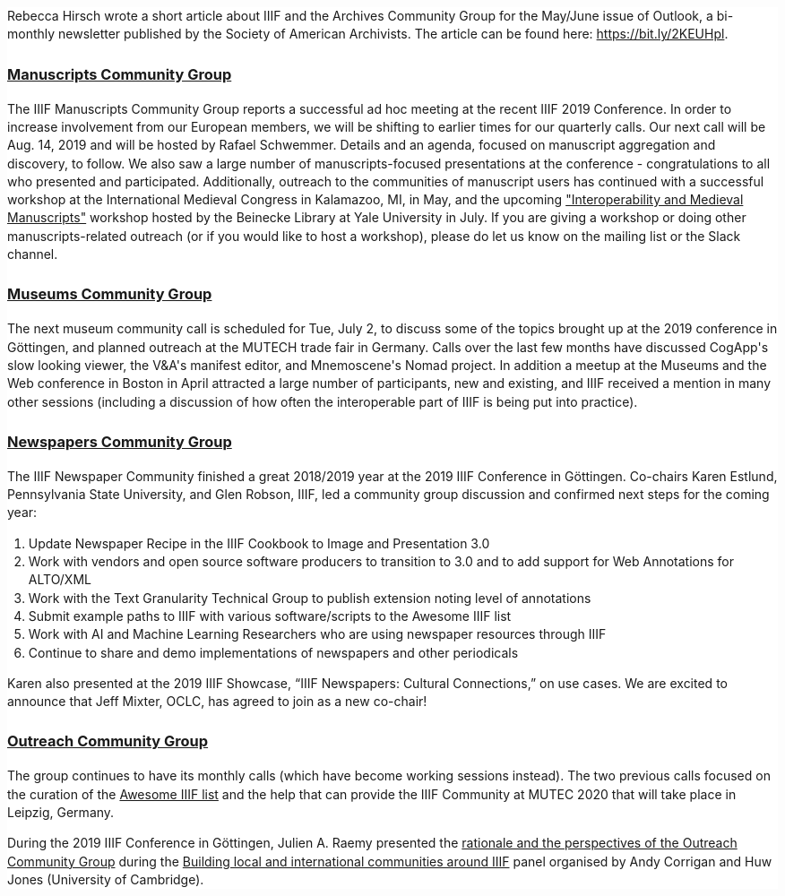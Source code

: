 Rebecca Hirsch wrote a short article about IIIF and the Archives Community Group for the May/June issue of Outlook, a bi-monthly newsletter published by the Society of American Archivists. The article can be found here: <https://bit.ly/2KEUHpl>.  

### [Manuscripts Community Group][groups-manuscripts]

The IIIF Manuscripts Community Group reports a successful ad hoc meeting at the recent IIIF 2019 Conference. In order to increase involvement from our European members, we will be shifting to earlier times for our quarterly calls. Our next call will be Aug. 14, 2019 and will be hosted by Rafael Schwemmer. Details and an agenda, focused on manuscript aggregation and discovery, to follow. We also saw a large number of manuscripts-focused presentations at the conference - congratulations to all who presented and participated. Additionally, outreach to the communities of manuscript users has continued with a successful workshop at the International Medieval Congress in Kalamazoo, MI, in May, and the upcoming ["Interoperability and Medieval Manuscripts"][medieval-interoperability] workshop hosted by the Beinecke Library at Yale University in July. If you are giving a workshop or doing other manuscripts-related outreach (or if you would like to host a workshop), please do let us know on the mailing list or the Slack channel.

### [Museums Community Group][groups-museums]

The next museum community call is scheduled for Tue, July 2, to discuss some of the topics brought up at the 2019 conference in Göttingen, and planned outreach at the MUTECH trade fair in Germany. Calls over the last few months have discussed CogApp's slow looking viewer, the V&A's manifest editor, and Mnemoscene's Nomad project. In addition a meetup at the Museums and the Web conference in Boston in April attracted a large number of participants, new and existing, and IIIF received a mention in many other sessions (including a discussion of how often the interoperable part of IIIF is being put into practice).

### [Newspapers Community Group][groups-newspapers]

The IIIF Newspaper Community finished a great 2018/2019 year at the 2019 IIIF Conference in Göttingen. Co-chairs Karen Estlund, Pennsylvania State University, and Glen Robson, IIIF, led a community group discussion and confirmed next steps for the coming year:

1. Update Newspaper Recipe in the IIIF Cookbook to Image and Presentation 3.0
2. Work with vendors and open source software producers to transition to 3.0 and to add support for Web Annotations for ALTO/XML
3. Work with the Text Granularity Technical Group to publish extension noting level of annotations
4. Submit example paths to IIIF with various software/scripts to the Awesome IIIF list
5. Work with AI and Machine Learning Researchers who are using newspaper resources through IIIF
6. Continue to share and demo implementations of newspapers and other periodicals

Karen also presented at the 2019 IIIF Showcase, “IIIF Newspapers: Cultural Connections,” on use cases.
We are excited to announce that Jeff Mixter, OCLC, has agreed to join as a new co-chair!

### [Outreach Community Group][groups-outreach]

The group continues to have its monthly calls (which have become working sessions instead). The two previous calls focused on the curation of the [Awesome IIIF list][awesome-iiif] and the help that can provide the IIIF Community at MUTEC 2020 that will take place in Leipzig, Germany. 

During the 2019 IIIF Conference in Göttingen, Julien A. Raemy presented the [rationale and the perspectives of the Outreach Community Group][outreach-goettingen] during the [Building local and international communities around IIIF][cambridge-panel] panel organised by Andy Corrigan and Huw Jones (University of Cambridge).  


[avalon]: https://www.avalonmediasystem.org/ 
[bern-directory]: https://drive.google.com/drive/folders/1yy0aeyZYSGa1ounirApofoBnHhWkIQUI 
[bern-ticks]: https://campus.hesge.ch/id_bilingue/projekte/ticks/bern-iiif-showcase-event_fr.html 
[biblissima-discovery]: https://iiif.biblissima.fr/collections
[cabinet]: https://www.oii.ox.ac.uk/blog/cabinetiiif/ 
[cambridge-panel]: https://iiif.io/event/2019/goettingen/program/42/  
[higgins-iiif]: https://www.durhampriory.ac.uk/using-the-features-of-iiif/ 
[digirati]: https://digirati.com/ 
[indiana]: https://www.indiana.edu/ 
[goobi-jp]: http://digitalnagasaki.hatenablog.com/archive/category/Goobi 
[openjpeg]: http://www.openjpeg.org/2017/10/04/OpenJPEG-2.3.0-released 
[museums-iiif]: https://blog.cogapp.com/iiif-for-museums-explained-49fd0560e1ba 
[outreach-goettingen]: https://docs.google.com/presentation/d/152U91z75Aq36LIdsGmt5PkM5TgB_eWHt8wKrSfr0woc/edit?usp=sharing 
[snl]: https://www.nb.admin.ch/snl/en/home.html 
[mirador-twitter]: https://twitter.com/miradorviewer 
[ticks-wp]: https://doi.org/10.5281/zenodo.2640416 
[ticks-wp-google]: http://bit.ly/wpticks 
[ticks-steps]: https://campus.hesge.ch/id_bilingue/projekte/ticks/assets/step_by_step.svg 
[veridian]: https://veridiansoftware.com/ 
[life-buddha]: http://lifeofthebuddha.org 
[ten-thousand]: https://tenthousandrooms.yale.edu/ 
[yale-1]: http://click.message.yale.edu/?qs=db838116e9911a50b51484c16492fbf073dbe697f9965abdde3d0278ae511cc85d0c841137880472781eeafc0b1b38f742e89f7cd0c7700d 
[yale-2]: http://click.message.yale.edu/?qs=db838116e9911a507637d97fac9500b03ef5a7c9e819d8641ca046d2d560f147cb6f48f82f181a3371ff8fb78de413c77c8fa93d246d447f 
[yale-3]: http://click.message.yale.edu/?qs=db838116e9911a50f11b19271fdfd65b6a40b59d7559124cc1e1249587eedaaa9faccfaab591997b05613783c7ba44c574e67de8161e974b 
[yale-4]: http://click.message.yale.edu/?qs=db838116e9911a505b5adc97fa0b41b3dc6c4417ec328e7f07e07955d65ce4fa65c877013580d246efceb95b81aead1806ab102c8ec54205 
[yale-5]: http://click.message.yale.edu/?qs=8d792628b393d7310b9394e6f2fbd9e898ad249fc478f1a3692db942f7ebc0d16eea28033c9683cb4f0449ce56908243df41a2004300d1e1 
[yale-6]: http://click.message.yale.edu/?qs=8d792628b393d7312c02f6b262ae800b5316151fd9910c9f6a9f8c3b2821e4bca141b73eb1a7a7f41892600f4259e3b7a8eb30240d98204d 
[yale-7]: http://click.message.yale.edu/?qs=8d792628b393d7316d7aac999728d9151a51542f2e4ecb360350e9039600b10027f740e21c81bd5193e873857439aa016b012ab3b763ce71 
[yale-8]: http://click.message.yale.edu/?qs=8d792628b393d7316dd6af1f01139e134693fc75ad0561a39d88fcbfb923bd2432d040310a3d373222050e5f24d36a69b99e41d674bc5dab 
[yale-9]: http://click.message.yale.edu/?qs=8d792628b393d7312f35769b180d7d0ad3304f1571cbdd878cbca1eacdf919e44ae5a0663b312eba74781d50deb7129baa0693345d66a0dd 
[yale-10]: http://click.message.yale.edu/?qs=8d792628b393d731f4fbb87c59470ca1141552fad585c4f130981313b020df5866e3e157decf7e0c30f1f6f1ef4f490631025682a75b8aaf 
[medieval-interoperability]: https://www.medievalacademy.org/page/interoperability 
[wtf-iiif]: https://blog.cogapp.com/wtf-iiif-995ca796e654 
[awesome-iiif]: https://github.com/IIIF/awesome-iiif 
[groups]: https://iiif.io/community/groups/
[groups-3d]: https://iiif.io/community/groups/3d/
[groups-archives]: https://iiif.io/community/groups/archives/ 
[groups-av]: https://iiif.io/community/groups/av/ 
[groups-discovery]: https://iiif.io/community/groups/discovery/
[groups-manuscripts]: https://iiif.io/community/groups/manuscripts/
[groups-museums]: https://iiif.io/community/groups/museums/ 
[groups-newspapers]: https://iiif.io/community/groups/newspapers/
[groups-outreach]: https://iiif.io/community/groups/outreach/
[groups-sw]: https://iiif.io/community/groups/software/
[iiif-c]: https://iiif.io/community/consortium/ 
[iiif-c-members]: https://iiif.io/community/consortium/#members 
[iiif-discovery]: https://iiif.io/api/discovery/0.3/  
[iiif-discuss]: https://groups.google.com/forum/#!forum/iiif-discuss 
[iiif-event]: https://iiif.io/event/ 
[iiif-twitter]: https://twitter.com/iiif_io 
[iiif-faq]: https://iiif.io/community/faq/ 
[iiifc-faq]: https://iiif.io/community/consortium/faq/ 
[iiif-trc]: https://iiif.io/community/trc/ 
[slack]: http://bit.ly/iiif-slack 
[submission-form]: https://goo.gl/forms/nw54cBpowzzTPRbp2  